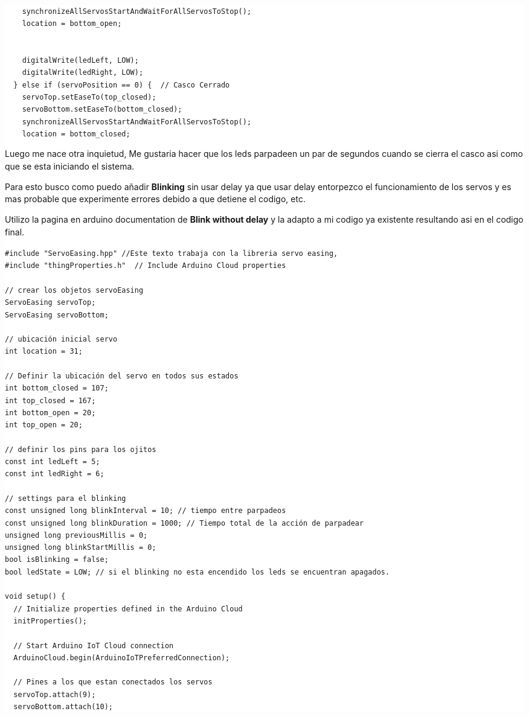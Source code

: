 ```
    synchronizeAllServosStartAndWaitForAllServosToStop();
    location = bottom_open;


    digitalWrite(ledLeft, LOW);
    digitalWrite(ledRight, LOW);
  } else if (servoPosition == 0) {  // Casco Cerrado
    servoTop.setEaseTo(top_closed);
    servoBottom.setEaseTo(bottom_closed);
    synchronizeAllServosStartAndWaitForAllServosToStop();
    location = bottom_closed;

```
Luego me nace otra inquietud, Me gustaria hacer que los leds parpadeen un par de segundos cuando se cierra el casco
asi como que se esta iniciando el sistema.

Para esto busco como puedo añadir **Blinking** sin usar delay ya que usar delay entorpezco el funcionamiento de los servos
y es mas probable que experimente errores debido a que detiene el codigo, etc.

Utilizo la pagina en arduino documentation de **Blink without delay** y la adapto a mi codigo ya existente resultando asi en el codigo final.

```
#include "ServoEasing.hpp" //Este texto trabaja con la libreria servo easing, 
#include "thingProperties.h"  // Include Arduino Cloud properties

// crear los objetos servoEasing
ServoEasing servoTop;
ServoEasing servoBottom;

// ubicación inicial servo
int location = 31;

// Definir la ubicación del servo en todos sus estados
int bottom_closed = 107;
int top_closed = 167;
int bottom_open = 20;
int top_open = 20;

// definir los pins para los ojitos
const int ledLeft = 5;
const int ledRight = 6;

// settings para el blinking
const unsigned long blinkInterval = 10; // tiempo entre parpadeos
const unsigned long blinkDuration = 1000; // Tiempo total de la acción de parpadear
unsigned long previousMillis = 0; 
unsigned long blinkStartMillis = 0; 
bool isBlinking = false;  
bool ledState = LOW; // si el blinking no esta encendido los leds se encuentran apagados.

void setup() {
  // Initialize properties defined in the Arduino Cloud
  initProperties();

  // Start Arduino IoT Cloud connection
  ArduinoCloud.begin(ArduinoIoTPreferredConnection);

  // Pines a los que estan conectados los servos
  servoTop.attach(9);
  servoBottom.attach(10);

```